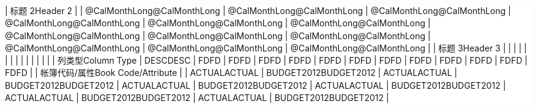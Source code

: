 | <span data-ttu-id="91aaa-346">标题 2</span><span class="sxs-lookup"><span data-stu-id="91aaa-346">Header 2</span></span>            |      | <span data-ttu-id="91aaa-347">@CalMonthLong</span><span class="sxs-lookup"><span data-stu-id="91aaa-347">@CalMonthLong</span></span> | <span data-ttu-id="91aaa-348">@CalMonthLong</span><span class="sxs-lookup"><span data-stu-id="91aaa-348">@CalMonthLong</span></span> | <span data-ttu-id="91aaa-349">@CalMonthLong</span><span class="sxs-lookup"><span data-stu-id="91aaa-349">@CalMonthLong</span></span> | <span data-ttu-id="91aaa-350">@CalMonthLong</span><span class="sxs-lookup"><span data-stu-id="91aaa-350">@CalMonthLong</span></span> | <span data-ttu-id="91aaa-351">@CalMonthLong</span><span class="sxs-lookup"><span data-stu-id="91aaa-351">@CalMonthLong</span></span> | <span data-ttu-id="91aaa-352">@CalMonthLong</span><span class="sxs-lookup"><span data-stu-id="91aaa-352">@CalMonthLong</span></span> | <span data-ttu-id="91aaa-353">@CalMonthLong</span><span class="sxs-lookup"><span data-stu-id="91aaa-353">@CalMonthLong</span></span> | <span data-ttu-id="91aaa-354">@CalMonthLong</span><span class="sxs-lookup"><span data-stu-id="91aaa-354">@CalMonthLong</span></span> | <span data-ttu-id="91aaa-355">@CalMonthLong</span><span class="sxs-lookup"><span data-stu-id="91aaa-355">@CalMonthLong</span></span> | <span data-ttu-id="91aaa-356">@CalMonthLong</span><span class="sxs-lookup"><span data-stu-id="91aaa-356">@CalMonthLong</span></span> | <span data-ttu-id="91aaa-357">@CalMonthLong</span><span class="sxs-lookup"><span data-stu-id="91aaa-357">@CalMonthLong</span></span> | <span data-ttu-id="91aaa-358">@CalMonthLong</span><span class="sxs-lookup"><span data-stu-id="91aaa-358">@CalMonthLong</span></span> |
| <span data-ttu-id="91aaa-359">标题 3</span><span class="sxs-lookup"><span data-stu-id="91aaa-359">Header 3</span></span>            |      |               |               |               |               |               |               |               |               |               |               |               |               |
| <span data-ttu-id="91aaa-360">列类型</span><span class="sxs-lookup"><span data-stu-id="91aaa-360">Column Type</span></span>         | <span data-ttu-id="91aaa-361">DESC</span><span class="sxs-lookup"><span data-stu-id="91aaa-361">DESC</span></span> | <span data-ttu-id="91aaa-362">FD</span><span class="sxs-lookup"><span data-stu-id="91aaa-362">FD</span></span>            | <span data-ttu-id="91aaa-363">FD</span><span class="sxs-lookup"><span data-stu-id="91aaa-363">FD</span></span>            | <span data-ttu-id="91aaa-364">FD</span><span class="sxs-lookup"><span data-stu-id="91aaa-364">FD</span></span>            | <span data-ttu-id="91aaa-365">FD</span><span class="sxs-lookup"><span data-stu-id="91aaa-365">FD</span></span>            | <span data-ttu-id="91aaa-366">FD</span><span class="sxs-lookup"><span data-stu-id="91aaa-366">FD</span></span>            | <span data-ttu-id="91aaa-367">FD</span><span class="sxs-lookup"><span data-stu-id="91aaa-367">FD</span></span>            | <span data-ttu-id="91aaa-368">FD</span><span class="sxs-lookup"><span data-stu-id="91aaa-368">FD</span></span>            | <span data-ttu-id="91aaa-369">FD</span><span class="sxs-lookup"><span data-stu-id="91aaa-369">FD</span></span>            | <span data-ttu-id="91aaa-370">FD</span><span class="sxs-lookup"><span data-stu-id="91aaa-370">FD</span></span>            | <span data-ttu-id="91aaa-371">FD</span><span class="sxs-lookup"><span data-stu-id="91aaa-371">FD</span></span>            | <span data-ttu-id="91aaa-372">FD</span><span class="sxs-lookup"><span data-stu-id="91aaa-372">FD</span></span>            | <span data-ttu-id="91aaa-373">FD</span><span class="sxs-lookup"><span data-stu-id="91aaa-373">FD</span></span>            |
| <span data-ttu-id="91aaa-374">帐簿代码/属性</span><span class="sxs-lookup"><span data-stu-id="91aaa-374">Book Code/Attribute</span></span> |      | <span data-ttu-id="91aaa-375">ACTUAL</span><span class="sxs-lookup"><span data-stu-id="91aaa-375">ACTUAL</span></span>        | <span data-ttu-id="91aaa-376">BUDGET2012</span><span class="sxs-lookup"><span data-stu-id="91aaa-376">BUDGET2012</span></span>    | <span data-ttu-id="91aaa-377">ACTUAL</span><span class="sxs-lookup"><span data-stu-id="91aaa-377">ACTUAL</span></span>        | <span data-ttu-id="91aaa-378">BUDGET2012</span><span class="sxs-lookup"><span data-stu-id="91aaa-378">BUDGET2012</span></span>    | <span data-ttu-id="91aaa-379">ACTUAL</span><span class="sxs-lookup"><span data-stu-id="91aaa-379">ACTUAL</span></span>        | <span data-ttu-id="91aaa-380">BUDGET2012</span><span class="sxs-lookup"><span data-stu-id="91aaa-380">BUDGET2012</span></span>    | <span data-ttu-id="91aaa-381">ACTUAL</span><span class="sxs-lookup"><span data-stu-id="91aaa-381">ACTUAL</span></span>        | <span data-ttu-id="91aaa-382">BUDGET2012</span><span class="sxs-lookup"><span data-stu-id="91aaa-382">BUDGET2012</span></span>    | <span data-ttu-id="91aaa-383">ACTUAL</span><span class="sxs-lookup"><span data-stu-id="91aaa-383">ACTUAL</span></span>        | <span data-ttu-id="91aaa-384">BUDGET2012</span><span class="sxs-lookup"><span data-stu-id="91aaa-384">BUDGET2012</span></span>    | <span data-ttu-id="91aaa-385">ACTUAL</span><span class="sxs-lookup"><span data-stu-id="91aaa-385">ACTUAL</span></span>        | <span data-ttu-id="91aaa-386">BUDGET2012</span><span class="sxs-lookup"><span data-stu-id="91aaa-386">BUDGET2012</span></span>    |